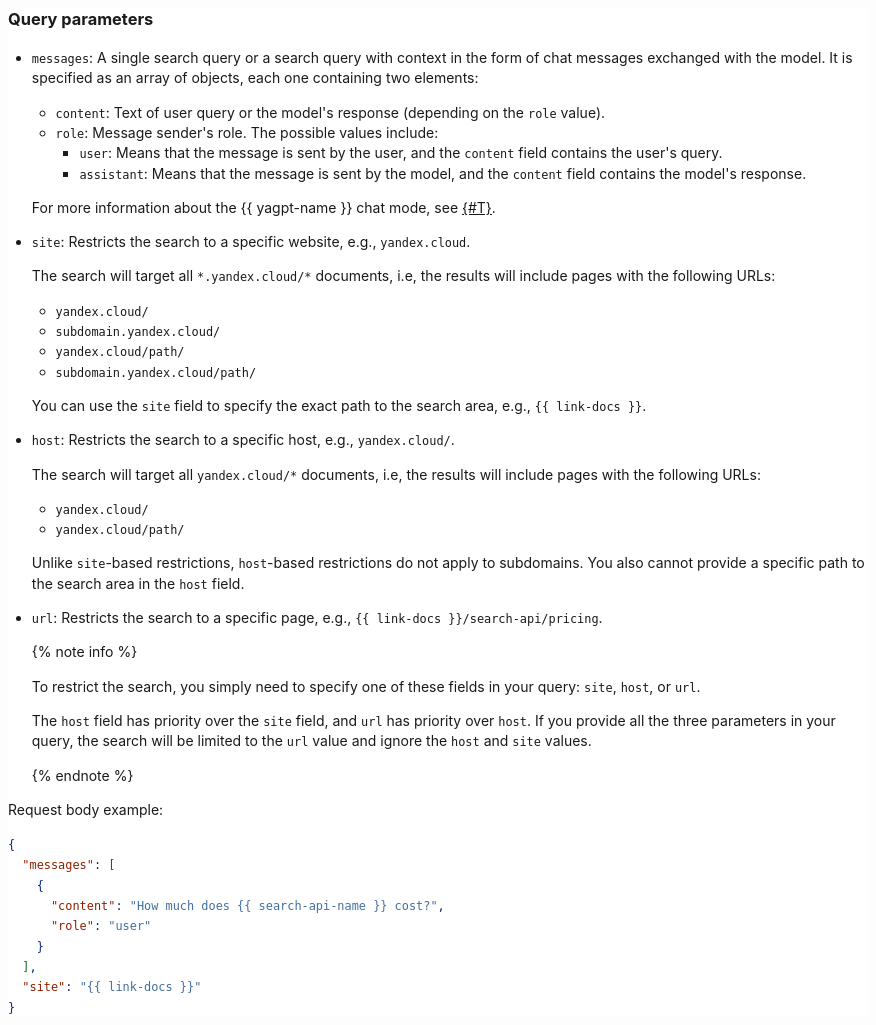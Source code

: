 ### Query parameters

* `messages`: A single search query or a search query with context in the form of chat messages exchanged with the model. It is specified as an array of objects, each one containing two elements:
   * `content`: Text of user query or the model's response (depending on the `role` value).
   * `role`: Message sender's role. The possible values include:
      * `user`: Means that the message is sent by the user, and the `content` field contains the user's query.
      * `assistant`: Means that the message is sent by the model, and the `content` field contains the model's response.

   For more information about the {{ yagpt-name }} chat mode, see [{#T}](../../foundation-models/operations/yandexgpt/create-chat.md).

* `site`: Restricts the search to a specific website, e.g., `yandex.cloud`.

   The search will target all `*.yandex.cloud/*` documents, i.e, the results will include pages with the following URLs:
   * `yandex.cloud/`
   * `subdomain.yandex.cloud/`
   * `yandex.cloud/path/`
   * `subdomain.yandex.cloud/path/`

   You can use the `site` field to specify the exact path to the search area, e.g., `{{ link-docs }}`.

* `host`: Restricts the search to a specific host, e.g., `yandex.cloud/`.

   The search will target all `yandex.cloud/*` documents, i.e, the results will include pages with the following URLs:
   * `yandex.cloud/`
   * `yandex.cloud/path/`

   Unlike `site`-based restrictions, `host`-based restrictions do not apply to subdomains. You also cannot provide a specific path to the search area in the `host` field.

* `url`: Restricts the search to a specific page, e.g., `{{ link-docs }}/search-api/pricing`.

   {% note info %}

   To restrict the search, you simply need to specify one of these fields in your query: `site`, `host`, or `url`.

   The `host` field has priority over the `site` field, and `url` has priority over `host`. If you provide all the three parameters in your query, the search will be limited to the `url` value and ignore the `host` and `site` values.

   {% endnote %}

Request body example:

```json
{
  "messages": [
    {
      "content": "How much does {{ search-api-name }} cost?",
      "role": "user"
    }
  ],
  "site": "{{ link-docs }}"
}
```
